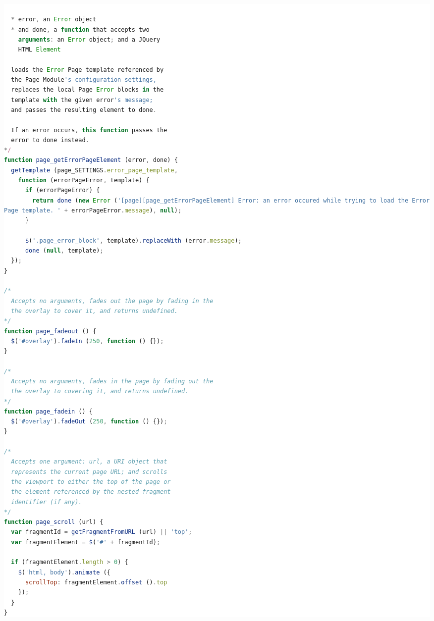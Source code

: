 ```javascript

  * error, an Error object
  * and done, a function that accepts two
    arguments: an Error object; and a JQuery
    HTML Element

  loads the Error Page template referenced by
  the Page Module's configuration settings,
  replaces the local Page Error blocks in the
  template with the given error's message;
  and passes the resulting element to done.

  If an error occurs, this function passes the
  error to done instead.
*/
function page_getErrorPageElement (error, done) {
  getTemplate (page_SETTINGS.error_page_template,
    function (errorPageError, template) {
      if (errorPageError) {
        return done (new Error ('[page][page_getErrorPageElement] Error: an error occured while trying to load the Error Page template. ' + errorPageError.message), null);
      }

      $('.page_error_block', template).replaceWith (error.message);
      done (null, template);
  });
} 

/*
  Accepts no arguments, fades out the page by fading in the
  the overlay to cover it, and returns undefined.
*/
function page_fadeout () {
  $('#overlay').fadeIn (250, function () {});
}

/*
  Accepts no arguments, fades in the page by fading out the
  the overlay to covering it, and returns undefined.
*/
function page_fadein () {
  $('#overlay').fadeOut (250, function () {});
}

/*
  Accepts one argument: url, a URI object that
  represents the current page URL; and scrolls
  the viewport to either the top of the page or
  the element referenced by the nested fragment
  identifier (if any).
*/
function page_scroll (url) {
  var fragmentId = getFragmentFromURL (url) || 'top';
  var fragmentElement = $('#' + fragmentId);

  if (fragmentElement.length > 0) {
    $('html, body').animate ({
      scrollTop: fragmentElement.offset ().top
    });
  }
}
```
